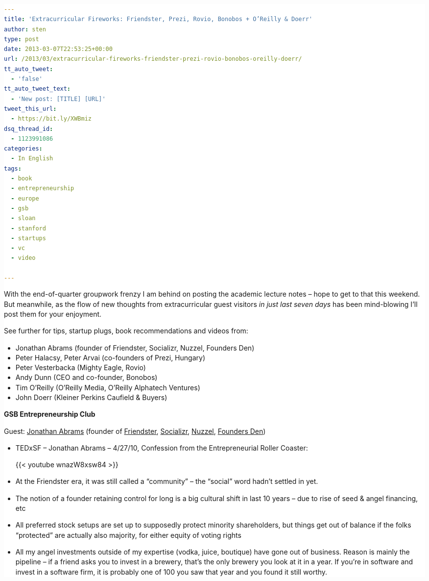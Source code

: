 ```yaml
---
title: 'Extracurricular Fireworks: Friendster, Prezi, Rovio, Bonobos + O’Reilly & Doerr'
author: sten
type: post
date: 2013-03-07T22:53:25+00:00
url: /2013/03/extracurricular-fireworks-friendster-prezi-rovio-bonobos-oreilly-doerr/
tt_auto_tweet:
  - 'false'
tt_auto_tweet_text:
  - 'New post: [TITLE] [URL]'
tweet_this_url:
  - https://bit.ly/XWBmiz
dsq_thread_id:
  - 1123991086
categories:
  - In English
tags:
  - book
  - entrepreneurship
  - europe
  - gsb
  - sloan
  - stanford
  - startups
  - vc
  - video

---
```

With the end-of-quarter groupwork frenzy I am behind on posting the academic lecture notes &#8211; hope to get to that this weekend. But meanwhile, as the flow of new thoughts from extracurricular guest visitors _in just last seven days_ has been mind-blowing I&#8217;ll post them for your enjoyment.

See further for tips, startup plugs, book recommendations and videos from:

  * Jonathan Abrams (founder of Friendster, Socializr, Nuzzel, Founders Den)
  * Peter Halacsy, Peter Arvai (co-founders of Prezi, Hungary)
  * Peter Vesterbacka (Mighty Eagle, Rovio)
  * Andy Dunn (CEO and co-founder, Bonobos)
  * Tim O&#8217;Reilly (O&#8217;Reilly Media, O&#8217;Reilly Alphatech Ventures)
  * John Doerr (Kleiner Perkins Caufield & Buyers)



**GSB Entrepreneurship Club**

Guest: [Jonathan Abrams][1] (founder of [Friendster][2], [Socializr][3], [Nuzzel][4], [Founders Den][5])

  * TEDxSF &#8211; Jonathan Abrams &#8211; 4/27/10, Confession from the Entrepreneurial Roller Coaster:
  
    {{< youtube wnazW8xsw84 >}}
  * At the Friendster era, it was still called a &#8220;community&#8221; &#8211; the &#8220;social&#8221; word hadn&#8217;t settled in yet.
  * The notion of a founder retaining control for long is a big cultural shift in last 10 years &#8211; due to rise of seed & angel financing, etc
  * All preferred stock setups are set up to supposedly protect minority shareholders, but things get out of balance if the folks &#8220;protected&#8221; are actually also majority, for either equity of voting rights
  * All my angel investments outside of my expertise (vodka, juice, boutique) have gone out of business. Reason is mainly the pipeline &#8211; if a friend asks you to invest in a brewery, that&#8217;s the only brewery you look at it in a year. If you&#8217;re in software and invest in a software firm, it is probably one of 100 you saw that year and you found it still worthy.

 [1]: http://www.linkedin.com/in/jonathanabrams
 [2]: http://www.friendster.com/
 [3]: http://techcrunch.com/tag/socializr/
 [4]: http://beta.nuzzel.com/
 [5]: http://www.foundersden.com/
 [6]: http://www.quora.com/Whats-the-difference-between-a-cram-down-and-a-down-round
 [7]: https://twitter.com/dunn
 [8]: http://www.bonobos.com/
 [9]: http://en.wikipedia.org/wiki/Millard_Drexler
 [10]: http://en.wikipedia.org/wiki/Peter_Halacsy
 [11]: http://en.wikipedia.org/wiki/Peter_Arvai
 [12]: http://prezi.com/
 [13]: http://sten.tamkivi.com/wp-content/uploads/2013/03/2013-03-04-16.28.051.jpg
 [14]: https://twitter.com/pvesterbacka
 [15]: http://www.angrybirds.com/
 [16]: http://www.angrybirds.com/toons
 [17]: http://etl.stanford.edu/
 [18]: http://en.wikipedia.org/wiki/Tim_O'Reilly
 [19]: http://oreilly.com/
 [20]: http://oatv.com/
 [21]: http://www.feld.com/wp/
 [22]: https://twitter.com/sacca
 [23]: http://www.makanipower.com/
 [24]: http://www.theatlantic.com/national/archive/2012/06/moneyballing-criminal-justice/258703/
 [25]: http://codeforamerica.org/
 [26]: http://hbr.org/product/who-do-you-want-your-customers-to-become/an/11245-KND-ENG
 [27]: http://en.wikipedia.org/wiki/John_Doerr
 [28]: http://www.kpcb.com/
 [29]: http://www.amazon.com/gp/product/0679762884/ref=as_li_ss_tl?ie=UTF8&camp=1789&creative=390957&creativeASIN=0679762884&linkCode=as2&tag=seikatsu-20
 [30]: http://www.kpcb.com/partner/bill-joy
 [31]: http://www.bloomenergy.com/
 [32]: http://nest.com/
 [33]: http://www.amazon.com/gp/product/1578516447/ref=as_li_ss_tl?ie=UTF8&camp=1789&creative=390957&creativeASIN=1578516447&linkCode=as2&tag=seikatsu-20
 [34]: http://www.kpcb.com/partner/randy-komisar
 [35]: http://www.amazon.com/gp/product/0812992946/ref=as_li_ss_tl?ie=UTF8&camp=1789&creative=390957&creativeASIN=0812992946&linkCode=as2&tag=seikatsu-20
 [36]: http://www.amazon.com/gp/product/0446561754/ref=as_li_ss_tl?ie=UTF8&camp=1789&creative=390957&creativeASIN=0446561754&linkCode=as2&tag=seikatsu-20
 [37]: http://www.amazon.com/gp/product/0385349947/ref=as_li_ss_tl?ie=UTF8&camp=1789&creative=390957&creativeASIN=0385349947&linkCode=as2&tag=seikatsu-20
 [38]: http://sten.tamkivi.com/2013/03/gsb-book-recommendations-to-john-doerr/ "GSB Book Recommendations to John Doerr"
 [39]: http://sten.tamkivi.com/stanford-sloan-2013/